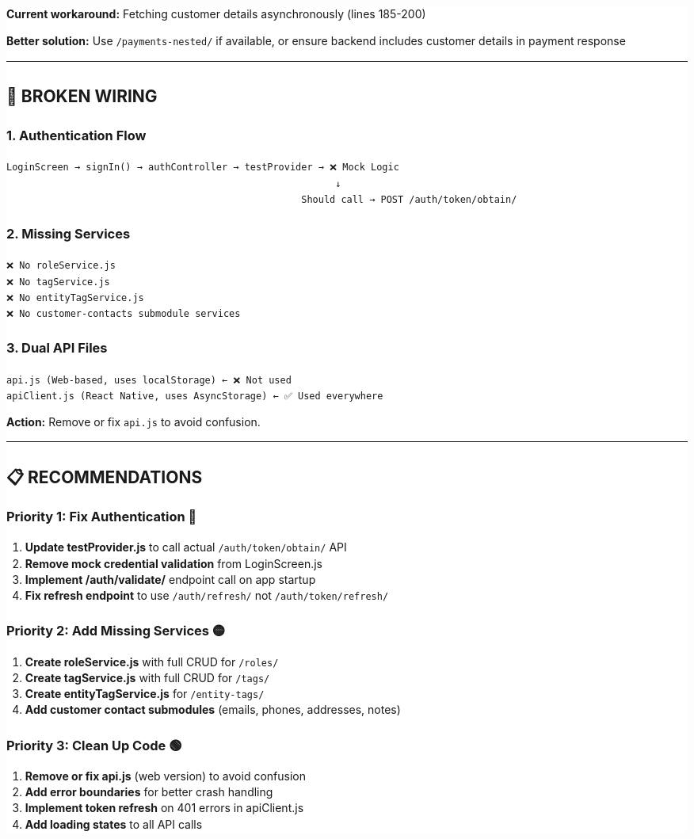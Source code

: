 **Current workaround:** Fetching customer details asynchronously (lines 185-200)

**Better solution:** Use `/payments-nested/` if available, or ensure backend includes customer details in payment response

---

## 🐛 BROKEN WIRING

### 1. **Authentication Flow**
```
LoginScreen → signIn() → authController → testProvider → ❌ Mock Logic
                                                          ↓
                                                    Should call → POST /auth/token/obtain/
```

### 2. **Missing Services**
```
❌ No roleService.js
❌ No tagService.js  
❌ No entityTagService.js
❌ No customer-contacts submodule services
```

### 3. **Dual API Files**
```
api.js (Web-based, uses localStorage) ← ❌ Not used
apiClient.js (React Native, uses AsyncStorage) ← ✅ Used everywhere
```

**Action:** Remove or fix `api.js` to avoid confusion.

---

## 📋 RECOMMENDATIONS

### Priority 1: Fix Authentication 🔴
1. **Update testProvider.js** to call actual `/auth/token/obtain/` API
2. **Remove mock credential validation** from LoginScreen.js
3. **Implement /auth/validate/** endpoint call on app startup
4. **Fix refresh endpoint** to use `/auth/refresh/` not `/auth/token/refresh/`

### Priority 2: Add Missing Services 🟡
1. **Create roleService.js** with full CRUD for `/roles/`
2. **Create tagService.js** with full CRUD for `/tags/`
3. **Create entityTagService.js** for `/entity-tags/`
4. **Add customer contact submodules** (emails, phones, addresses, notes)

### Priority 3: Clean Up Code 🟢
1. **Remove or fix api.js** (web version) to avoid confusion
2. **Add error boundaries** for better crash handling
3. **Implement token refresh** on 401 errors in apiClient.js
4. **Add loading states** to all API calls
